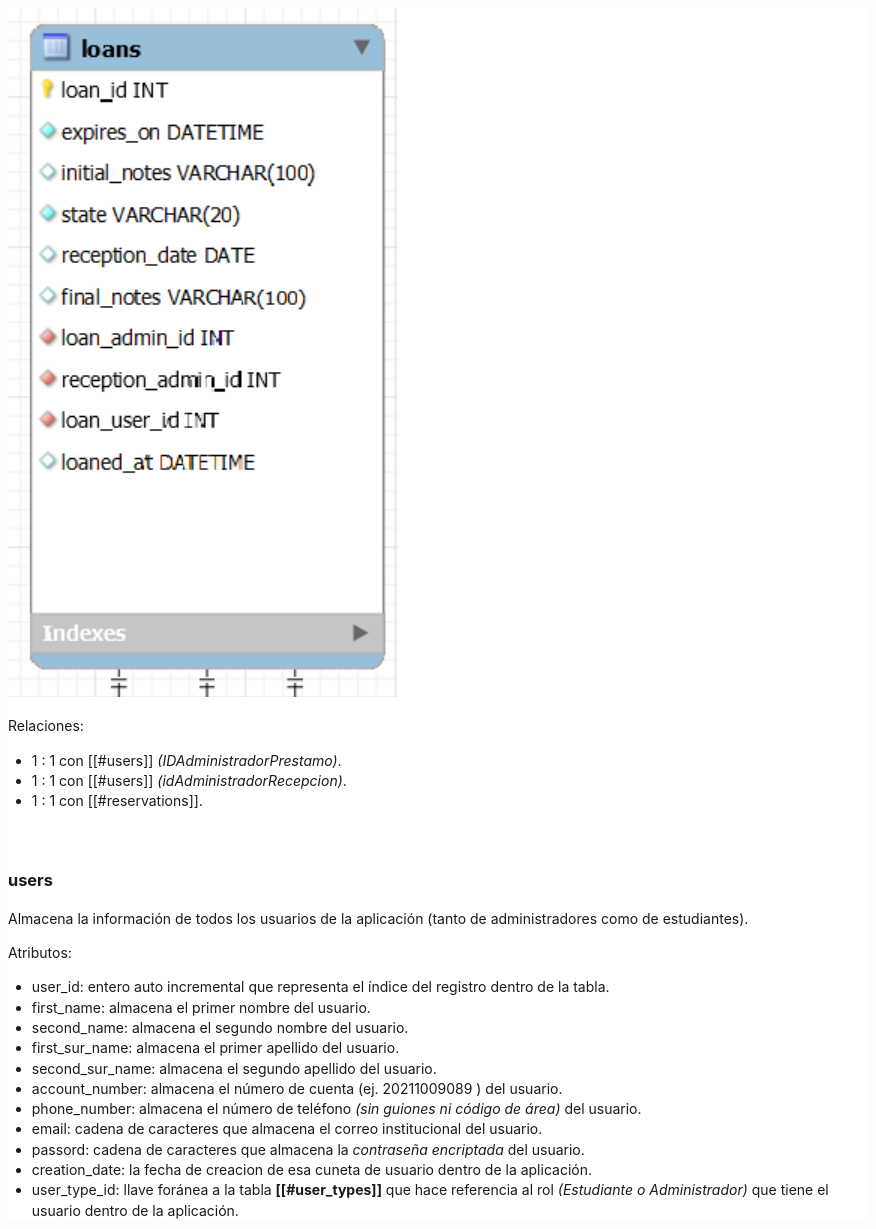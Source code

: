 ![300](./images/Pasted%20image%2020241004025029.png)


Relaciones:
- 1 : 1 con [[#users]] *(IDAdministradorPrestamo)*.
- 1 : 1 con [[#users]] *(idAdministradorRecepcion)*.
- 1 : 1 con [[#reservations]].

<div style="page-break-after: always; visibility: hidden">
\pagebreak
</div>

### users
Almacena la información de todos los usuarios de la aplicación (tanto de administradores como de estudiantes).

Atributos:
- user_id:  entero  auto incremental que representa el índice del registro dentro de la tabla.
- first_name: almacena el primer nombre del usuario.
- second_name: almacena el segundo nombre del usuario.
- first_sur_name: almacena el primer apellido del usuario.
- second_sur_name: almacena el segundo apellido del usuario.
- account_number: almacena el número de cuenta (ej. 20211009089 ) del usuario.
- phone_number: almacena el número de teléfono *(sin guiones ni código de área)* del usuario.
- email: cadena de caracteres que almacena el correo institucional del usuario.
- passord: cadena de caracteres que almacena la *contraseña encriptada* del usuario.
- creation_date: la fecha de creacion de esa cuneta de usuario dentro de la aplicación.
- user_type_id: llave foránea a la tabla **[[#user_types]]** que hace referencia al rol *(Estudiante o Administrador)* que tiene el usuario dentro de la aplicación.